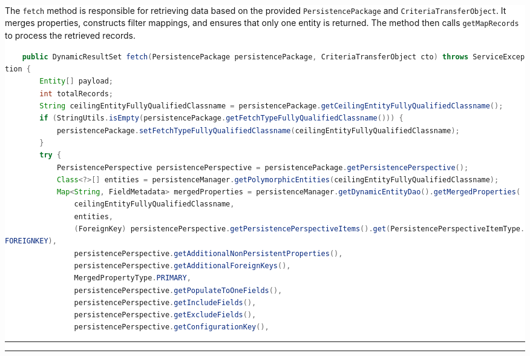 The <SwmToken path="admin/broadleaf-open-admin-platform/src/main/java/org/broadleafcommerce/openadmin/server/service/persistence/module/MapStructurePersistenceModule.java" pos="455:5:5" line-data="    public DynamicResultSet fetch(PersistencePackage persistencePackage, CriteriaTransferObject cto) throws ServiceException {">`fetch`</SwmToken> method is responsible for retrieving data based on the provided <SwmToken path="admin/broadleaf-open-admin-platform/src/main/java/org/broadleafcommerce/openadmin/server/service/persistence/module/MapStructurePersistenceModule.java" pos="455:7:7" line-data="    public DynamicResultSet fetch(PersistencePackage persistencePackage, CriteriaTransferObject cto) throws ServiceException {">`PersistencePackage`</SwmToken> and <SwmToken path="admin/broadleaf-open-admin-platform/src/main/java/org/broadleafcommerce/openadmin/server/service/persistence/module/MapStructurePersistenceModule.java" pos="455:12:12" line-data="    public DynamicResultSet fetch(PersistencePackage persistencePackage, CriteriaTransferObject cto) throws ServiceException {">`CriteriaTransferObject`</SwmToken>. It merges properties, constructs filter mappings, and ensures that only one entity is returned. The method then calls <SwmToken path="admin/broadleaf-open-admin-platform/src/main/java/org/broadleafcommerce/openadmin/server/service/persistence/module/MapStructurePersistenceModule.java" pos="569:7:7" line-data="    protected Entity[] getMapRecords(Serializable record,">`getMapRecords`</SwmToken> to process the retrieved records.

```java
    public DynamicResultSet fetch(PersistencePackage persistencePackage, CriteriaTransferObject cto) throws ServiceException {
        Entity[] payload;
        int totalRecords;
        String ceilingEntityFullyQualifiedClassname = persistencePackage.getCeilingEntityFullyQualifiedClassname();
        if (StringUtils.isEmpty(persistencePackage.getFetchTypeFullyQualifiedClassname())) {
            persistencePackage.setFetchTypeFullyQualifiedClassname(ceilingEntityFullyQualifiedClassname);
        }
        try {
            PersistencePerspective persistencePerspective = persistencePackage.getPersistencePerspective();
            Class<?>[] entities = persistenceManager.getPolymorphicEntities(ceilingEntityFullyQualifiedClassname);
            Map<String, FieldMetadata> mergedProperties = persistenceManager.getDynamicEntityDao().getMergedProperties(
                ceilingEntityFullyQualifiedClassname, 
                entities, 
                (ForeignKey) persistencePerspective.getPersistencePerspectiveItems().get(PersistencePerspectiveItemType.FOREIGNKEY), 
                persistencePerspective.getAdditionalNonPersistentProperties(), 
                persistencePerspective.getAdditionalForeignKeys(),
                MergedPropertyType.PRIMARY,
                persistencePerspective.getPopulateToOneFields(), 
                persistencePerspective.getIncludeFields(), 
                persistencePerspective.getExcludeFields(),
                persistencePerspective.getConfigurationKey(),
```

---

</SwmSnippet>

<SwmSnippet path="/admin/broadleaf-open-admin-platform/src/main/java/org/broadleafcommerce/openadmin/server/service/persistence/module/MapStructurePersistenceModule.java" line="569">

---